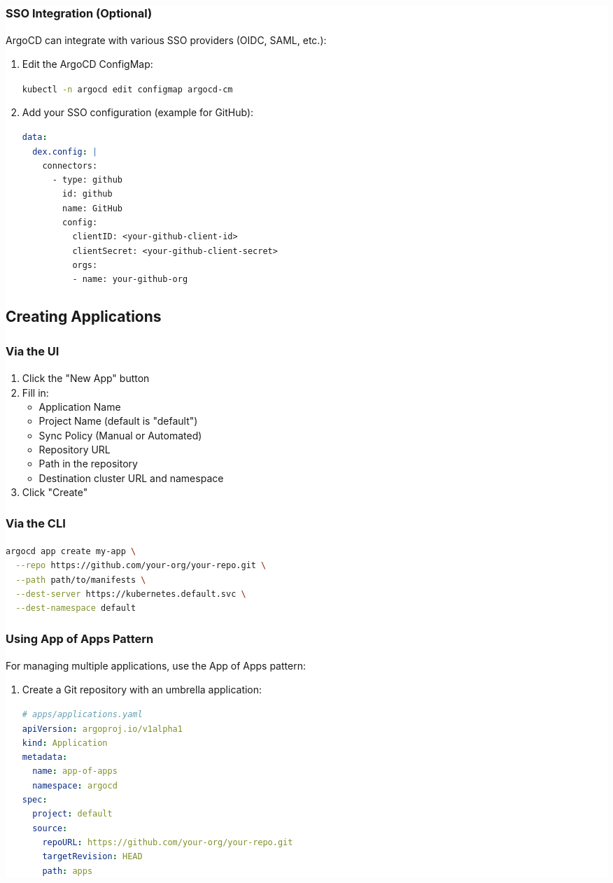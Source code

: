 ### SSO Integration (Optional)

ArgoCD can integrate with various SSO providers (OIDC, SAML, etc.):

1. Edit the ArgoCD ConfigMap:
   ```bash
   kubectl -n argocd edit configmap argocd-cm
   ```

2. Add your SSO configuration (example for GitHub):
   ```yaml
   data:
     dex.config: |
       connectors:
         - type: github
           id: github
           name: GitHub
           config:
             clientID: <your-github-client-id>
             clientSecret: <your-github-client-secret>
             orgs:
             - name: your-github-org
   ```

## Creating Applications

### Via the UI

1. Click the "New App" button
2. Fill in:
   - Application Name
   - Project Name (default is "default")
   - Sync Policy (Manual or Automated)
   - Repository URL
   - Path in the repository
   - Destination cluster URL and namespace
3. Click "Create"

### Via the CLI

```bash
argocd app create my-app \
  --repo https://github.com/your-org/your-repo.git \
  --path path/to/manifests \
  --dest-server https://kubernetes.default.svc \
  --dest-namespace default
```

### Using App of Apps Pattern

For managing multiple applications, use the App of Apps pattern:

1. Create a Git repository with an umbrella application:
   ```yaml
   # apps/applications.yaml
   apiVersion: argoproj.io/v1alpha1
   kind: Application
   metadata:
     name: app-of-apps
     namespace: argocd
   spec:
     project: default
     source:
       repoURL: https://github.com/your-org/your-repo.git
       targetRevision: HEAD
       path: apps
   ```